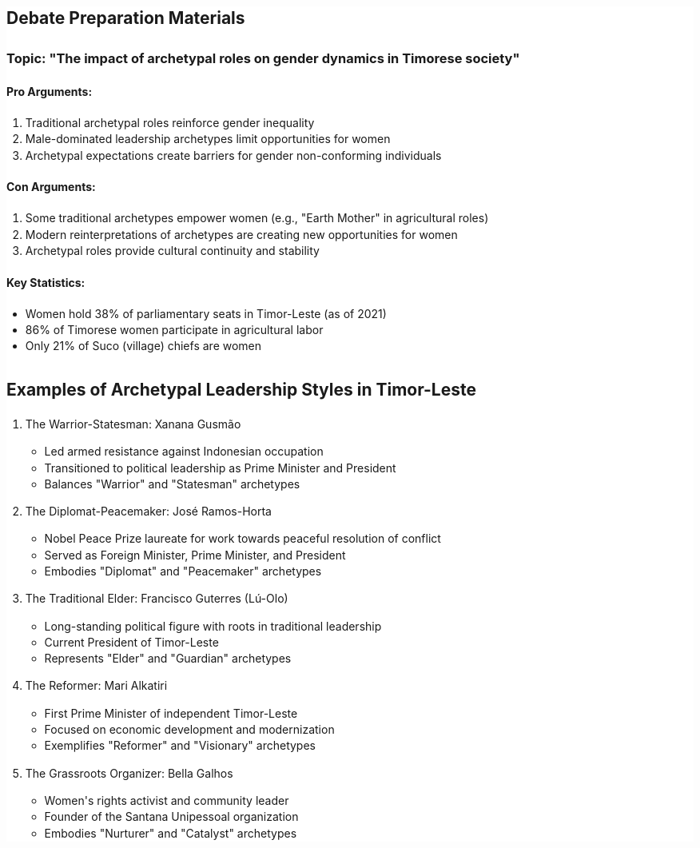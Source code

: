 ## Debate Preparation Materials

### Topic: "The impact of archetypal roles on gender dynamics in Timorese society"

#### Pro Arguments:
1. Traditional archetypal roles reinforce gender inequality
2. Male-dominated leadership archetypes limit opportunities for women
3. Archetypal expectations create barriers for gender non-conforming individuals

#### Con Arguments:
1. Some traditional archetypes empower women (e.g., "Earth Mother" in agricultural roles)
2. Modern reinterpretations of archetypes are creating new opportunities for women
3. Archetypal roles provide cultural continuity and stability

#### Key Statistics:
- Women hold 38% of parliamentary seats in Timor-Leste (as of 2021)
- 86% of Timorese women participate in agricultural labor
- Only 21% of Suco (village) chiefs are women

## Examples of Archetypal Leadership Styles in Timor-Leste

1. The Warrior-Statesman: Xanana Gusmão
   - Led armed resistance against Indonesian occupation
   - Transitioned to political leadership as Prime Minister and President
   - Balances "Warrior" and "Statesman" archetypes

2. The Diplomat-Peacemaker: José Ramos-Horta
   - Nobel Peace Prize laureate for work towards peaceful resolution of conflict
   - Served as Foreign Minister, Prime Minister, and President
   - Embodies "Diplomat" and "Peacemaker" archetypes

3. The Traditional Elder: Francisco Guterres (Lú-Olo)
   - Long-standing political figure with roots in traditional leadership
   - Current President of Timor-Leste
   - Represents "Elder" and "Guardian" archetypes

4. The Reformer: Mari Alkatiri
   - First Prime Minister of independent Timor-Leste
   - Focused on economic development and modernization
   - Exemplifies "Reformer" and "Visionary" archetypes

5. The Grassroots Organizer: Bella Galhos
   - Women's rights activist and community leader
   - Founder of the Santana Unipessoal organization
   - Embodies "Nurturer" and "Catalyst" archetypes